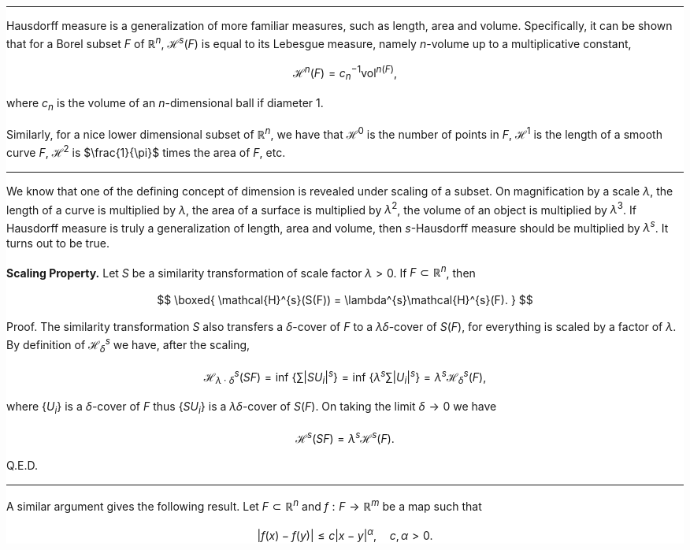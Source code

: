 - - -

Hausdorff measure is a generalization of more familiar measures, such as length, area and volume. Specifically, it can be shown that for a Borel subset $F$ of $\mathbb{R}^{n}$, $\mathcal{H}^{s}(F)$ is equal to its Lebesgue measure, namely $n$-volume up to a multiplicative constant,

$$
\mathcal{H}^{n}(F) = c_ {n}^{-1} \text{vol}^{n(F)},
$$

where $c_ {n}$ is the volume of an $n$-dimensional ball if diameter $1$. 

Similarly, for a nice lower dimensional subset of $\mathbb{R}^{n}$, we have that $\mathcal{H}^{0}$ is the number of points in $F$, $\mathcal{H}^{1}$ is the length of a smooth curve $F$, $\mathcal{H}^{2}$ is $\frac{1}{\pi}$ times the area of $F$, etc.

- - -

We know that one of the defining concept of dimension is revealed under scaling of a subset. On magnification by a scale $\lambda$, the length of a curve is multiplied by $\lambda$, the area of a surface is multiplied by $\lambda^{2}$, the volume of an object is multiplied by $\lambda^{3}$. If Hausdorff measure is truly a generalization of length, area and volume, then $s$-Hausdorff measure should be multiplied by $\lambda^{s}$. It turns out to be true.

**Scaling Property.** Let $S$ be a similarity transformation of scale factor $\lambda>0$. If $F\subset \mathbb{R}^{n}$, then 

$$
\boxed{ 
\mathcal{H}^{s}(S(F)) = \lambda^{s}\mathcal{H}^{s}(F).
}
$$

Proof. The similarity transformation $S$ also transfers a $\delta$-cover of $F$ to a $\lambda \delta$-cover of $S(F)$, for everything is scaled by a factor of $\lambda$. By definition of $\mathcal{H}^{s}_ {\delta}$ we have, after the scaling,

$$
\mathcal{H}^{s}_ {\lambda \cdot\delta}(SF) = \text{inf }\left\lbrace \sum \left\lvert SU_ {i}  \right\rvert^{s}  \right\rbrace  = \text{inf }\left\lbrace \lambda^{s} \sum \left\lvert U_ {i}  \right\rvert^{s}  \right\rbrace = \lambda^{s}\mathcal{H}^{s}_ {\delta}(F),
$$

where $\left\lbrace U_ {i} \right\rbrace$ is a $\delta$-cover of $F$ thus $\left\lbrace SU_ {i} \right\rbrace$ is a $\lambda\delta$-cover of $S(F)$. On taking the limit $\delta\to 0$ we have

$$
\mathcal{H}^{s}(SF) = \lambda^{s}\mathcal{H}^{s}(F).
$$

Q.E.D.

- - -

A similar argument gives the following result. Let $F\subset\mathbb{R}^{n}$ and $f: F\to \mathbb{R}^{m}$ be a map such that 

$$
\left\lvert f(x)-f(y) \right\rvert \leq  c\left\lvert x-y \right\rvert ^{\alpha}, \quad  c,\alpha>0.
$$
